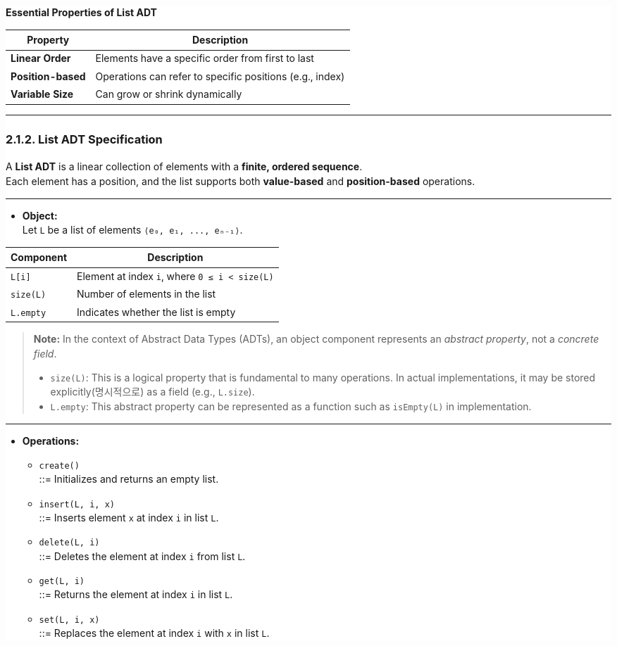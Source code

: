 
**Essential Properties of List ADT**

| Property          | Description                                              |
|-------------------|----------------------------------------------------------|
| **Linear Order**  | Elements have a specific order from first to last        |
| **Position-based**| Operations can refer to specific positions (e.g., index) |
| **Variable Size** | Can grow or shrink dynamically                           |

---

### 2.1.2. List ADT Specification

A **List ADT** is a linear collection of elements with a **finite, ordered sequence**.  
Each element has a position, and the list supports both **value-based** and **position-based** operations.

---

- **Object:**  
    Let `L` be a list of elements `⟨e₀, e₁, ..., eₙ₋₁⟩`.

| Component    | Description                                   |
|--------------|-----------------------------------------------|
| `L[i]`       | Element at index `i`, where `0 ≤ i < size(L)` |
| `size(L)`    | Number of elements in the list                |
| `L.empty`    | Indicates whether the list is empty           |

> **Note:** In the context of Abstract Data Types (ADTs), an object component represents an *abstract property*, not a *concrete field*.  
> - `size(L)`: This is a logical property that is fundamental to many operations. In actual implementations, it may be stored explicitly(명시적으로) as a field (e.g., `L.size`).  
> - `L.empty`: This abstract property can be represented as a function such as `isEmpty(L)` in implementation.
---

- **Operations:**

    - `create()`  
      ::= Initializes and returns an empty list.

    - `insert(L, i, x)`  
      ::= Inserts element `x` at index `i` in list `L`.

    - `delete(L, i)`  
      ::= Deletes the element at index `i` from list `L`.

    - `get(L, i)`  
      ::= Returns the element at index `i` in list `L`.

    - `set(L, i, x)`  
      ::= Replaces the element at index `i` with `x` in list `L`.
